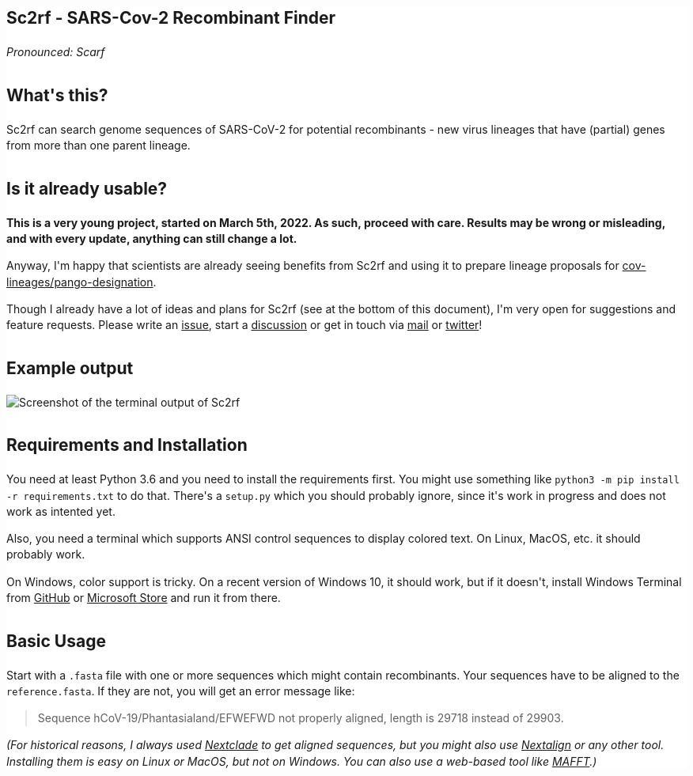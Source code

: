 ## Sc2rf - SARS-Cov-2 Recombinant Finder
_Pronounced: Scarf_

## What's this?
Sc2rf can search genome sequences of SARS-CoV-2 for potential recombinants - new virus lineages that have (partial) genes from more than one parent lineage.

## Is it already usable? 
**This is a very young project, started on March 5th, 2022. As such, proceed with care. Results may be wrong or misleading, and with every update, anything can still change a lot.**

Anyway, I'm happy that scientists are already seeing benefits from Sc2rf and using it to prepare lineage proposals for [cov-lineages/pango-designation](https://github.com/cov-lineages/pango-designation/issues).

Though I already have a lot of ideas and plans for Sc2rf (see at the bottom of this document), I'm very open for suggestions and feature requests. Please write an [issue](https://github.com/lenaschimmel/sarscov2recombinants/issues), start a [discussion](https://github.com/lenaschimmel/sarscov2recombinants/discussions) or get in touch via [mail](mailto:mail@lenaschimmel.de) or [twitter](https://twitter.com/LenaSchimmel)!

## Example output
![Screenshot of the terminal output of Sc2rf](screenshot-no-deletions.png)

## Requirements and Installation
You need at least Python 3.6 and you need to install the requirements first. You might use something like `python3 -m pip install -r requirements.txt` to do that. There's a `setup.py` which you should probably ignore, since it's work in progress and does not work as intented yet.

Also, you need a terminal which supports ANSI control sequences to display colored text. On Linux, MacOS, etc. it should probably work. 

On Windows, color support is tricky. On a recent version of Windows 10, it should work, but if it doesn't, install Windows Terminal from [GitHub](https://github.com/Microsoft/Terminal) or [Microsoft Store](https://www.microsoft.com/de-de/p/windows-terminal/9n0dx20hk701?rtc=1&activetab=pivot:overviewtab) and run it from there.

## Basic Usage
Start with a `.fasta` file with one or more sequences which might contain recombinants. Your sequences have to be aligned to the `reference.fasta`. If they are not, you will get an error message like:

> Sequence hCoV-19/Phantasialand/EFWEFWD not properly aligned, length is 29718 instead of 29903.

_(For historical reasons, I always used [Nextclade](https://docs.nextstrain.org/projects/nextclade/en/stable/user/nextclade-cli.html) to get aligned sequences, but you might also use [Nextalign](https://docs.nextstrain.org/projects/nextclade/en/stable/user/nextalign-cli.html) or any other tool. Installing them is easy on Linux or MacOS, but not on Windows. You can also use a web-based tool like [MAFFT](https://mafft.cbrc.jp/alignment/software/closelyrelatedviralgenomes.html).)_
